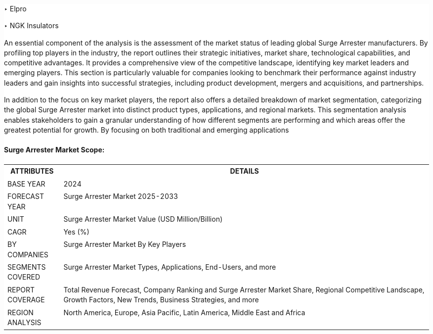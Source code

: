 ‣ Elpro

‣ NGK Insulators

An essential component of the analysis is the assessment of the market status of leading global Surge Arrester manufacturers. By profiling top players in the industry, the report outlines their strategic initiatives, market share, technological capabilities, and competitive advantages. It provides a comprehensive view of the competitive landscape, identifying key market leaders and emerging players. This section is particularly valuable for companies looking to benchmark their performance against industry leaders and gain insights into successful strategies, including product development, mergers and acquisitions, and partnerships.

In addition to the focus on key market players, the report also offers a detailed breakdown of market segmentation, categorizing the global Surge Arrester market into distinct product types, applications, and regional markets. This segmentation analysis enables stakeholders to gain a granular understanding of how different segments are performing and which areas offer the greatest potential for growth. By focusing on both traditional and emerging applications

<h4>Surge Arrester Market Scope:</h4>
<table>
<tr>
<th>ATTRIBUTES</th>
<th>DETAILS</th>
</tr>
<tr>
<td>BASE YEAR</td>
<td>2024</td>
</tr>
<tr>
<td>FORECAST YEAR</td>
<td>Surge Arrester Market 2025-2033</td>
</tr>
<tr>
<td>UNIT</td>
<td>Surge Arrester Market Value (USD Million/Billion)</td>
<tr>
<td>CAGR</td>
<td>Yes (%)</td>
</tr>
</tr>
<tr>
<td>BY COMPANIES</td>
<td>Surge Arrester Market By Key Players</td>
</tr>
<tr>
<td>SEGMENTS COVERED</td>
<td>Surge Arrester Market Types, Applications, End-Users, and more</td>
</tr>
<tr>
<td>REPORT COVERAGE</td>
<td>Total Revenue Forecast, Company Ranking and Surge Arrester Market Share, Regional Competitive Landscape, Growth Factors, New Trends, Business Strategies, and more</td>
</tr>
<tr>
<td>REGION ANALYSIS</td>
<td>North America, Europe, Asia Pacific, Latin America, Middle East and Africa</td>
</tr>
</table>

